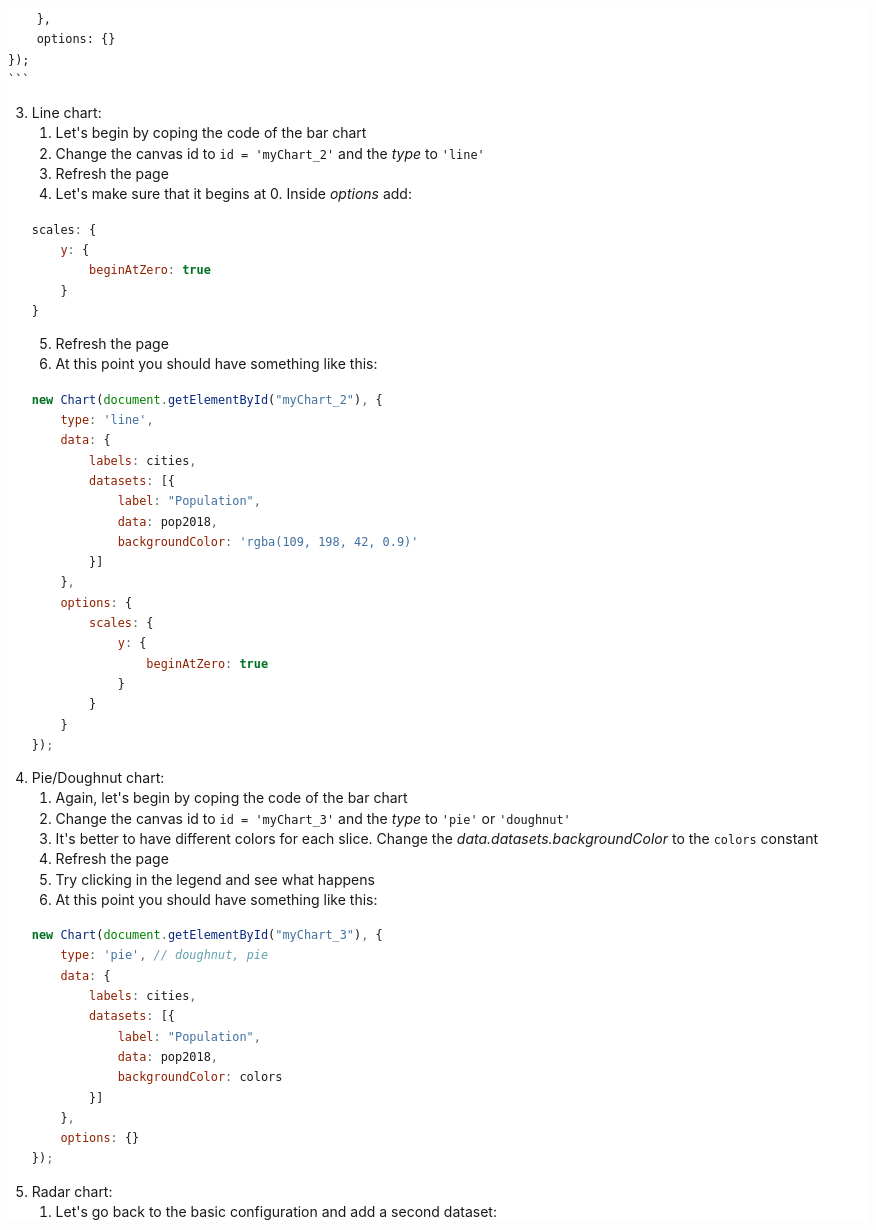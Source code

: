         },
        options: {}
    });
    ```
3. Line chart:
    1. Let's begin by coping the code of the bar chart
    2. Change the canvas id to `id = 'myChart_2'` and the *type* to `'line'`
    3. Refresh the page
    4. Let's make sure that it begins at 0. Inside *options* add:
    ```javascript
    scales: {
        y: {
            beginAtZero: true
        }
    }
    ```
    5. Refresh the page
    6. At this point you should have something like this:
    ```javascript
    new Chart(document.getElementById("myChart_2"), {
        type: 'line',
        data: {
            labels: cities,
            datasets: [{
                label: "Population",
                data: pop2018,
                backgroundColor: 'rgba(109, 198, 42, 0.9)'
            }]
        },
        options: {
            scales: {
                y: {
                    beginAtZero: true
                }
            }
        }
    });
    ```
4. Pie/Doughnut chart:
    1. Again, let's begin by coping the code of the bar chart
    2. Change the canvas id to `id = 'myChart_3'` and the *type* to `'pie'` or `'doughnut'`
    3. It's better to have different colors for each slice. Change the *data.datasets.backgroundColor* to the `colors`
       constant
    4. Refresh the page
    5. Try clicking in the legend and see what happens
    6. At this point you should have something like this:
    ```javascript
    new Chart(document.getElementById("myChart_3"), {
        type: 'pie', // doughnut, pie
        data: {
            labels: cities,
            datasets: [{
                label: "Population",
                data: pop2018,
                backgroundColor: colors
            }]
        },
        options: {}
    });
    ```
5. Radar chart:
    1. Let's go back to the basic configuration and add a second dataset:
    ```javascript